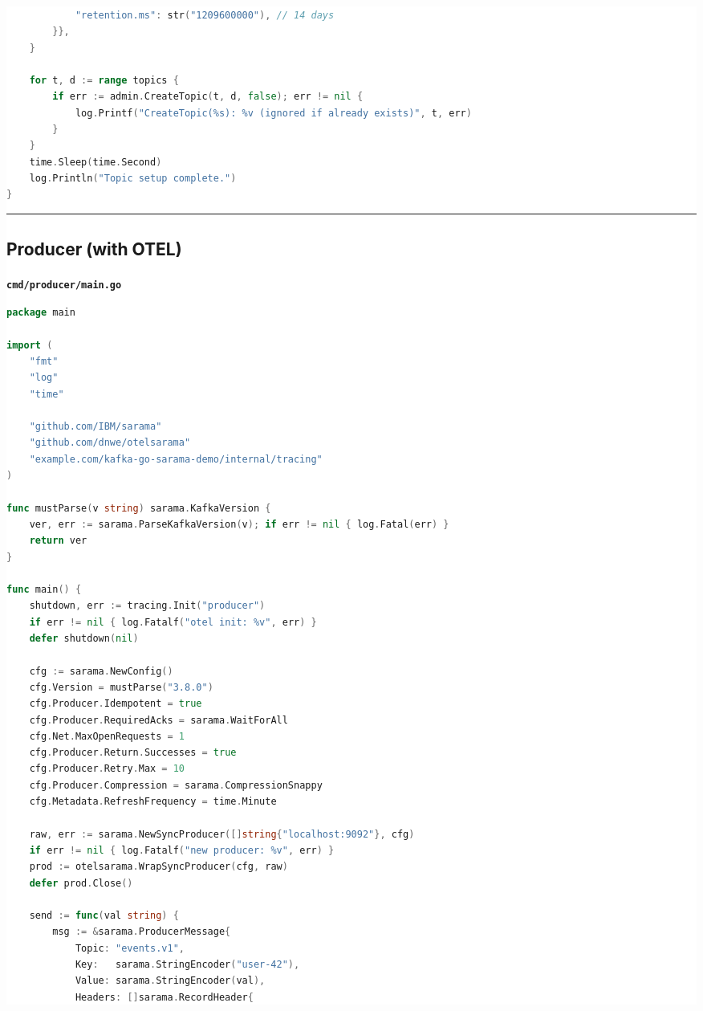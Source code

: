```go
			"retention.ms": str("1209600000"), // 14 days
		}},
	}

	for t, d := range topics {
		if err := admin.CreateTopic(t, d, false); err != nil {
			log.Printf("CreateTopic(%s): %v (ignored if already exists)", t, err)
		}
	}
	time.Sleep(time.Second)
	log.Println("Topic setup complete.")
}
```

---

## Producer (with OTEL)

**`cmd/producer/main.go`**

```go
package main

import (
	"fmt"
	"log"
	"time"

	"github.com/IBM/sarama"
	"github.com/dnwe/otelsarama"
	"example.com/kafka-go-sarama-demo/internal/tracing"
)

func mustParse(v string) sarama.KafkaVersion {
	ver, err := sarama.ParseKafkaVersion(v); if err != nil { log.Fatal(err) }
	return ver
}

func main() {
	shutdown, err := tracing.Init("producer")
	if err != nil { log.Fatalf("otel init: %v", err) }
	defer shutdown(nil)

	cfg := sarama.NewConfig()
	cfg.Version = mustParse("3.8.0")
	cfg.Producer.Idempotent = true
	cfg.Producer.RequiredAcks = sarama.WaitForAll
	cfg.Net.MaxOpenRequests = 1
	cfg.Producer.Return.Successes = true
	cfg.Producer.Retry.Max = 10
	cfg.Producer.Compression = sarama.CompressionSnappy
	cfg.Metadata.RefreshFrequency = time.Minute

	raw, err := sarama.NewSyncProducer([]string{"localhost:9092"}, cfg)
	if err != nil { log.Fatalf("new producer: %v", err) }
	prod := otelsarama.WrapSyncProducer(cfg, raw)
	defer prod.Close()

	send := func(val string) {
		msg := &sarama.ProducerMessage{
			Topic: "events.v1",
			Key:   sarama.StringEncoder("user-42"),
			Value: sarama.StringEncoder(val),
			Headers: []sarama.RecordHeader{
```